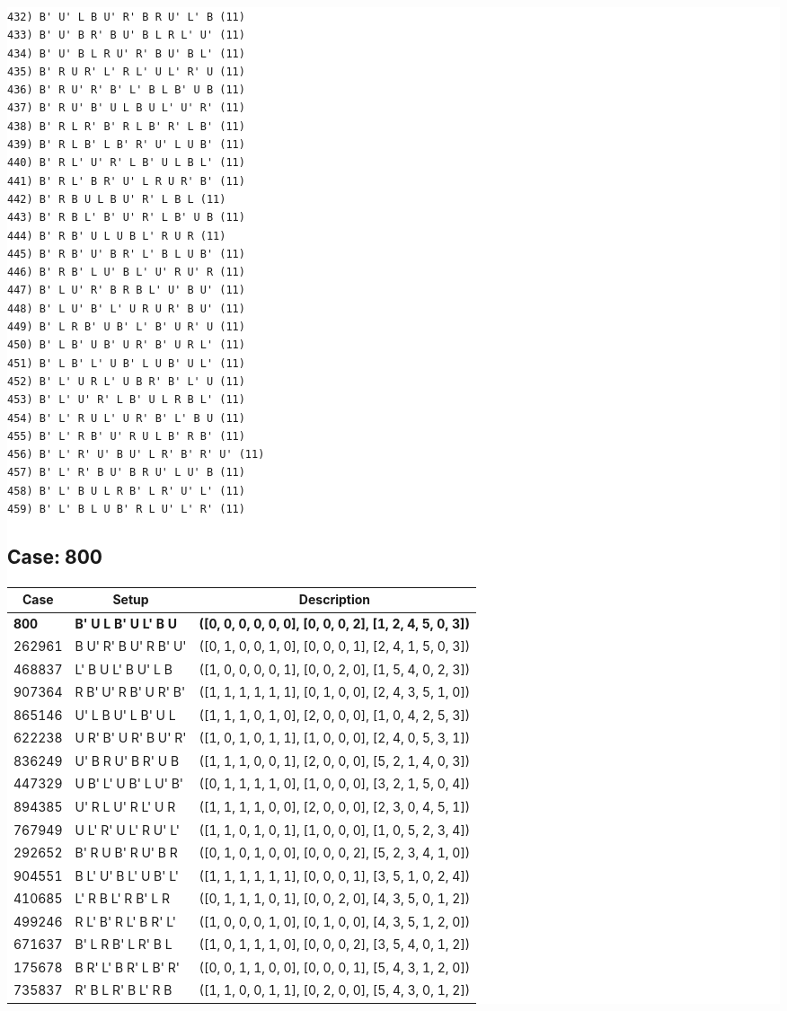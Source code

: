 ```
432) B' U' L B U' R' B R U' L' B (11)
433) B' U' B R' B U' B L R L' U' (11)
434) B' U' B L R U' R' B U' B L' (11)
435) B' R U R' L' R L' U L' R' U (11)
436) B' R U' R' B' L' B L B' U B (11)
437) B' R U' B' U L B U L' U' R' (11)
438) B' R L R' B' R L B' R' L B' (11)
439) B' R L B' L B' R' U' L U B' (11)
440) B' R L' U' R' L B' U L B L' (11)
441) B' R L' B R' U' L R U R' B' (11)
442) B' R B U L B U' R' L B L (11)
443) B' R B L' B' U' R' L B' U B (11)
444) B' R B' U L U B L' R U R (11)
445) B' R B' U' B R' L' B L U B' (11)
446) B' R B' L U' B L' U' R U' R (11)
447) B' L U' R' B R B L' U' B U' (11)
448) B' L U' B' L' U R U R' B U' (11)
449) B' L R B' U B' L' B' U R' U (11)
450) B' L B' U B' U R' B' U R L' (11)
451) B' L B' L' U B' L U B' U L' (11)
452) B' L' U R L' U B R' B' L' U (11)
453) B' L' U' R' L B' U L R B L' (11)
454) B' L' R U L' U R' B' L' B U (11)
455) B' L' R B' U' R U L B' R B' (11)
456) B' L' R' U' B U' L R' B' R' U' (11)
457) B' L' R' B U' B R U' L U' B (11)
458) B' L' B U L R B' L R' U' L' (11)
459) B' L' B L U B' R L U' L' R' (11)
```
## Case: 800
| Case | Setup | Description |
| ---- | ----- | ----------- |
| **800** | **B' U L B' U L' B U** | **([0, 0, 0, 0, 0, 0], [0, 0, 0, 2], [1, 2, 4, 5, 0, 3])** |
| 262961 | B U' R' B U' R B' U' | ([0, 1, 0, 0, 1, 0], [0, 0, 0, 1], [2, 4, 1, 5, 0, 3]) |
| 468837 | L' B U L' B U' L B | ([1, 0, 0, 0, 0, 1], [0, 0, 2, 0], [1, 5, 4, 0, 2, 3]) |
| 907364 | R B' U' R B' U R' B' | ([1, 1, 1, 1, 1, 1], [0, 1, 0, 0], [2, 4, 3, 5, 1, 0]) |
| 865146 | U' L B U' L B' U L | ([1, 1, 1, 0, 1, 0], [2, 0, 0, 0], [1, 0, 4, 2, 5, 3]) |
| 622238 | U R' B' U R' B U' R' | ([1, 0, 1, 0, 1, 1], [1, 0, 0, 0], [2, 4, 0, 5, 3, 1]) |
| 836249 | U' B R U' B R' U B | ([1, 1, 1, 0, 0, 1], [2, 0, 0, 0], [5, 2, 1, 4, 0, 3]) |
| 447329 | U B' L' U B' L U' B' | ([0, 1, 1, 1, 1, 0], [1, 0, 0, 0], [3, 2, 1, 5, 0, 4]) |
| 894385 | U' R L U' R L' U R | ([1, 1, 1, 1, 0, 0], [2, 0, 0, 0], [2, 3, 0, 4, 5, 1]) |
| 767949 | U L' R' U L' R U' L' | ([1, 1, 0, 1, 0, 1], [1, 0, 0, 0], [1, 0, 5, 2, 3, 4]) |
| 292652 | B' R U B' R U' B R | ([0, 1, 0, 1, 0, 0], [0, 0, 0, 2], [5, 2, 3, 4, 1, 0]) |
| 904551 | B L' U' B L' U B' L' | ([1, 1, 1, 1, 1, 1], [0, 0, 0, 1], [3, 5, 1, 0, 2, 4]) |
| 410685 | L' R B L' R B' L R | ([0, 1, 1, 1, 0, 1], [0, 0, 2, 0], [4, 3, 5, 0, 1, 2]) |
| 499246 | R L' B' R L' B R' L' | ([1, 0, 0, 0, 1, 0], [0, 1, 0, 0], [4, 3, 5, 1, 2, 0]) |
| 671637 | B' L R B' L R' B L | ([1, 0, 1, 1, 1, 0], [0, 0, 0, 2], [3, 5, 4, 0, 1, 2]) |
| 175678 | B R' L' B R' L B' R' | ([0, 0, 1, 1, 0, 0], [0, 0, 0, 1], [5, 4, 3, 1, 2, 0]) |
| 735837 | R' B L R' B L' R B | ([1, 1, 0, 0, 1, 1], [0, 2, 0, 0], [5, 4, 3, 0, 1, 2]) |